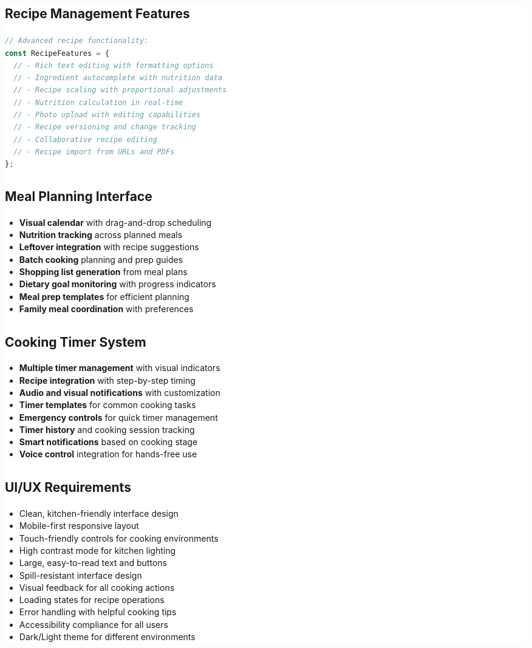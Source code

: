 ## Recipe Management Features

```javascript
// Advanced recipe functionality:
const RecipeFeatures = {
  // - Rich text editing with formatting options
  // - Ingredient autocomplete with nutrition data
  // - Recipe scaling with proportional adjustments
  // - Nutrition calculation in real-time
  // - Photo upload with editing capabilities
  // - Recipe versioning and change tracking
  // - Collaborative recipe editing
  // - Recipe import from URLs and PDFs
};
```

## Meal Planning Interface

- **Visual calendar** with drag-and-drop scheduling
- **Nutrition tracking** across planned meals
- **Leftover integration** with recipe suggestions
- **Batch cooking** planning and prep guides
- **Shopping list generation** from meal plans
- **Dietary goal monitoring** with progress indicators
- **Meal prep templates** for efficient planning
- **Family meal coordination** with preferences

## Cooking Timer System

- **Multiple timer management** with visual indicators
- **Recipe integration** with step-by-step timing
- **Audio and visual notifications** with customization
- **Timer templates** for common cooking tasks
- **Emergency controls** for quick timer management
- **Timer history** and cooking session tracking
- **Smart notifications** based on cooking stage
- **Voice control** integration for hands-free use

## UI/UX Requirements

- Clean, kitchen-friendly interface design
- Mobile-first responsive layout
- Touch-friendly controls for cooking environments
- High contrast mode for kitchen lighting
- Large, easy-to-read text and buttons
- Spill-resistant interface design
- Visual feedback for all cooking actions
- Loading states for recipe operations
- Error handling with helpful cooking tips
- Accessibility compliance for all users
- Dark/Light theme for different environments

